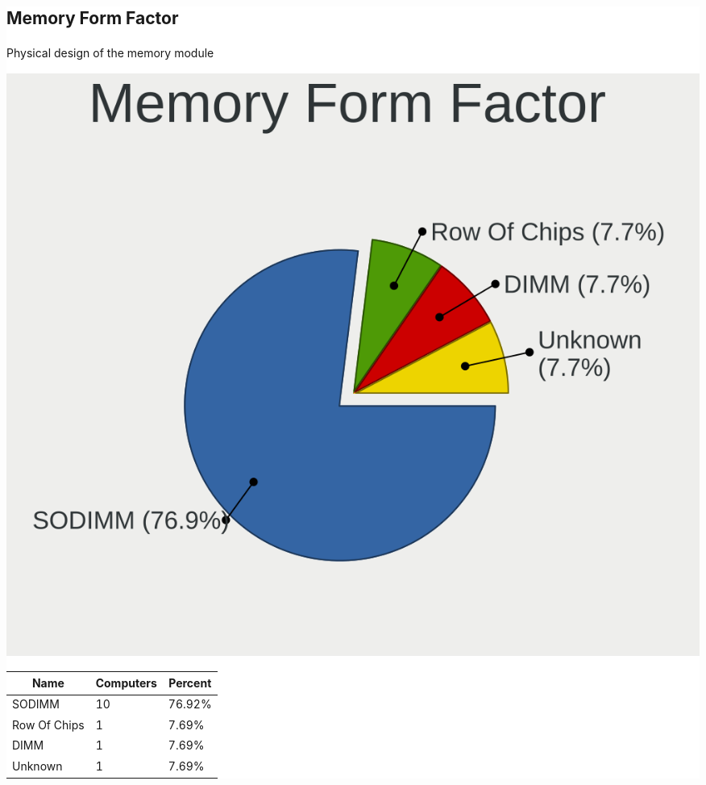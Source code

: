 Memory Form Factor
------------------

Physical design of the memory module

![Memory Form Factor](./All/images/pie_chart/memory_formfactor.svg)


| Name         | Computers | Percent |
|--------------|-----------|---------|
| SODIMM       | 10        | 76.92%  |
| Row Of Chips | 1         | 7.69%   |
| DIMM         | 1         | 7.69%   |
| Unknown      | 1         | 7.69%   |
